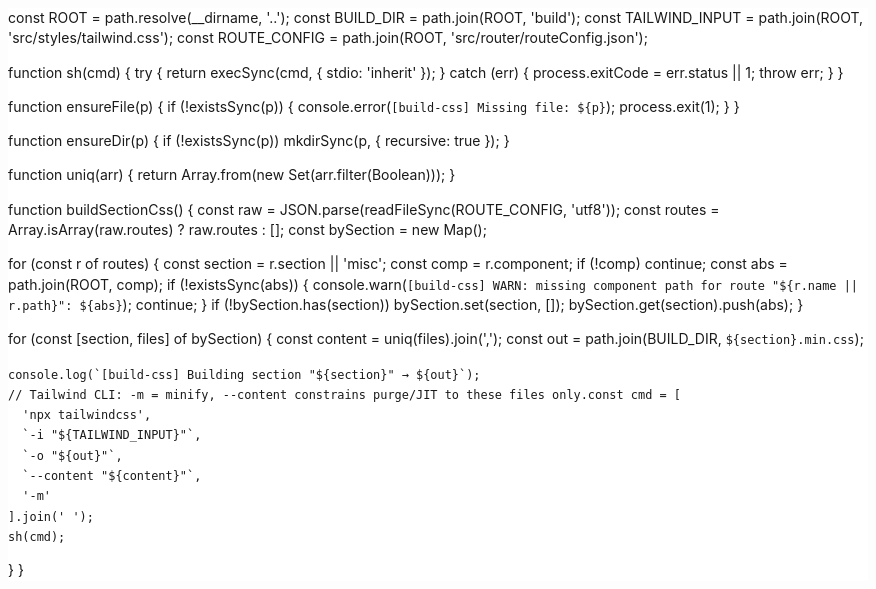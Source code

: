 const ROOT = path.resolve(__dirname, '..');
const BUILD_DIR = path.join(ROOT, 'build');
const TAILWIND_INPUT = path.join(ROOT, 'src/styles/tailwind.css');
const ROUTE_CONFIG = path.join(ROOT, 'src/router/routeConfig.json');

function sh(cmd) {
  try { return execSync(cmd, { stdio: 'inherit' }); }
  catch (err) { process.exitCode = err.status || 1; throw err; }
}

function ensureFile(p) {
  if (!existsSync(p)) {
    console.error(`[build-css] Missing file: ${p}`);
    process.exit(1);
  }
}

function ensureDir(p) {
  if (!existsSync(p)) mkdirSync(p, { recursive: true });
}

function uniq(arr) {
  return Array.from(new Set(arr.filter(Boolean)));
}

function buildSectionCss() {
  const raw = JSON.parse(readFileSync(ROUTE_CONFIG, 'utf8'));
  const routes = Array.isArray(raw.routes) ? raw.routes : [];
  const bySection = new Map();

  for (const r of routes) {
    const section = r.section || 'misc';
    const comp = r.component;
    if (!comp) continue;
    const abs = path.join(ROOT, comp);
    if (!existsSync(abs)) {
      console.warn(`[build-css] WARN: missing component path for route "${r.name || r.path}": ${abs}`);
      continue;
    }
    if (!bySection.has(section)) bySection.set(section, []);
    bySection.get(section).push(abs);
  }

  for (const [section, files] of bySection) {
    const content = uniq(files).join(',');
    const out = path.join(BUILD_DIR, `${section}.min.css`);

    console.log(`[build-css] Building section "${section}" → ${out}`);
    // Tailwind CLI: -m = minify, --content constrains purge/JIT to these files only.const cmd = [
      'npx tailwindcss',
      `-i "${TAILWIND_INPUT}"`,
      `-o "${out}"`,
      `--content "${content}"`,
      '-m'
    ].join(' ');
    sh(cmd);
  }
}
